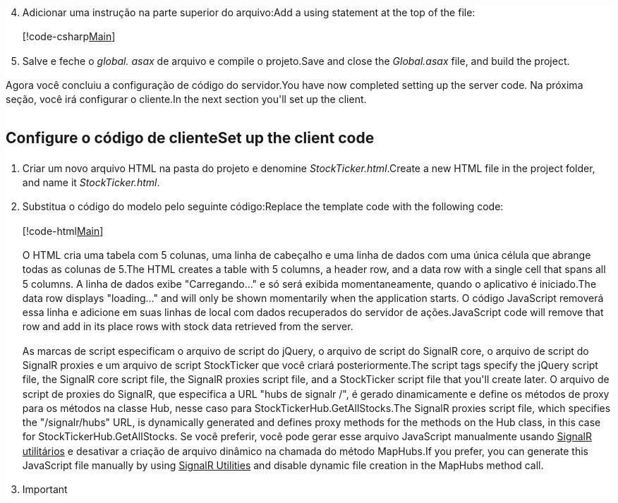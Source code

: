4. <span data-ttu-id="f37a1-232">Adicionar uma instrução na parte superior do arquivo:</span><span class="sxs-lookup"><span data-stu-id="f37a1-232">Add a using statement at the top of the file:</span></span>

    [!code-csharp[Main](tutorial-server-broadcast-with-aspnet-signalr/samples/sample12.cs)]
5. <span data-ttu-id="f37a1-233">Salve e feche o *global. asax* de arquivo e compile o projeto.</span><span class="sxs-lookup"><span data-stu-id="f37a1-233">Save and close the *Global.asax* file, and build the project.</span></span>

<span data-ttu-id="f37a1-234">Agora você concluiu a configuração de código do servidor.</span><span class="sxs-lookup"><span data-stu-id="f37a1-234">You have now completed setting up the server code.</span></span> <span data-ttu-id="f37a1-235">Na próxima seção, você irá configurar o cliente.</span><span class="sxs-lookup"><span data-stu-id="f37a1-235">In the next section you'll set up the client.</span></span>

<a id="client"></a>

## <a name="set-up-the-client-code"></a><span data-ttu-id="f37a1-236">Configure o código de cliente</span><span class="sxs-lookup"><span data-stu-id="f37a1-236">Set up the client code</span></span>

1. <span data-ttu-id="f37a1-237">Criar um novo arquivo HTML na pasta do projeto e denomine *StockTicker.html*.</span><span class="sxs-lookup"><span data-stu-id="f37a1-237">Create a new HTML file in the project folder, and name it *StockTicker.html*.</span></span>
2. <span data-ttu-id="f37a1-238">Substitua o código do modelo pelo seguinte código:</span><span class="sxs-lookup"><span data-stu-id="f37a1-238">Replace the template code with the following code:</span></span>

    [!code-html[Main](tutorial-server-broadcast-with-aspnet-signalr/samples/sample13.html)]

    <span data-ttu-id="f37a1-239">O HTML cria uma tabela com 5 colunas, uma linha de cabeçalho e uma linha de dados com uma única célula que abrange todas as colunas de 5.</span><span class="sxs-lookup"><span data-stu-id="f37a1-239">The HTML creates a table with 5 columns, a header row, and a data row with a single cell that spans all 5 columns.</span></span> <span data-ttu-id="f37a1-240">A linha de dados exibe "Carregando..." e só será exibida momentaneamente, quando o aplicativo é iniciado.</span><span class="sxs-lookup"><span data-stu-id="f37a1-240">The data row displays "loading..." and will only be shown momentarily when the application starts.</span></span> <span data-ttu-id="f37a1-241">O código JavaScript removerá essa linha e adicione em suas linhas de local com dados recuperados do servidor de ações.</span><span class="sxs-lookup"><span data-stu-id="f37a1-241">JavaScript code will remove that row and add in its place rows with stock data retrieved from the server.</span></span>

    <span data-ttu-id="f37a1-242">As marcas de script especificam o arquivo de script do jQuery, o arquivo de script do SignalR core, o arquivo de script do SignalR proxies e um arquivo de script StockTicker que você criará posteriormente.</span><span class="sxs-lookup"><span data-stu-id="f37a1-242">The script tags specify the jQuery script file, the SignalR core script file, the SignalR proxies script file, and a StockTicker script file that you'll create later.</span></span> <span data-ttu-id="f37a1-243">O arquivo de script de proxies do SignalR, que especifica a URL "hubs de signalr /", é gerado dinamicamente e define os métodos de proxy para os métodos na classe Hub, nesse caso para StockTickerHub.GetAllStocks.</span><span class="sxs-lookup"><span data-stu-id="f37a1-243">The SignalR proxies script file, which specifies the "/signalr/hubs" URL, is dynamically generated and defines proxy methods for the methods on the Hub class, in this case for StockTickerHub.GetAllStocks.</span></span> <span data-ttu-id="f37a1-244">Se você preferir, você pode gerar esse arquivo JavaScript manualmente usando [SignalR utilitários](http://nuget.org/packages/Microsoft.AspNet.SignalR.Utils/) e desativar a criação de arquivo dinâmico na chamada do método MapHubs.</span><span class="sxs-lookup"><span data-stu-id="f37a1-244">If you prefer, you can generate this JavaScript file manually by using [SignalR Utilities](http://nuget.org/packages/Microsoft.AspNet.SignalR.Utils/) and disable dynamic file creation in the MapHubs method call.</span></span>
3. > [!IMPORTANT]